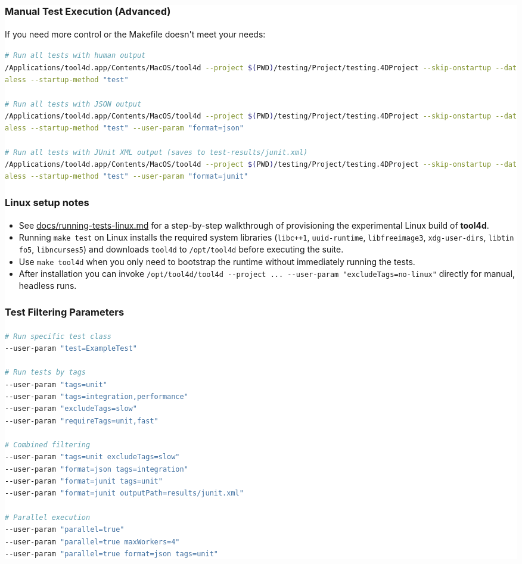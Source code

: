 ### Manual Test Execution (Advanced)

If you need more control or the Makefile doesn't meet your needs:

```bash
# Run all tests with human output
/Applications/tool4d.app/Contents/MacOS/tool4d --project $(PWD)/testing/Project/testing.4DProject --skip-onstartup --dataless --startup-method "test"

# Run all tests with JSON output  
/Applications/tool4d.app/Contents/MacOS/tool4d --project $(PWD)/testing/Project/testing.4DProject --skip-onstartup --dataless --startup-method "test" --user-param "format=json"

# Run all tests with JUnit XML output (saves to test-results/junit.xml)
/Applications/tool4d.app/Contents/MacOS/tool4d --project $(PWD)/testing/Project/testing.4DProject --skip-onstartup --dataless --startup-method "test" --user-param "format=junit"
```

### Linux setup notes

- See [docs/running-tests-linux.md](docs/running-tests-linux.md) for a step-by-step walkthrough of provisioning the experimental Linux build of **tool4d**.
- Running `make test` on Linux installs the required system libraries (`libc++1`, `uuid-runtime`, `libfreeimage3`, `xdg-user-dirs`, `libtinfo5`, `libncurses5`) and downloads `tool4d` to `/opt/tool4d` before executing the suite.
- Use `make tool4d` when you only need to bootstrap the runtime without immediately running the tests.
- After installation you can invoke `/opt/tool4d/tool4d --project ... --user-param "excludeTags=no-linux"` directly for manual, headless runs.

### Test Filtering Parameters

```bash
# Run specific test class
--user-param "test=ExampleTest"

# Run tests by tags
--user-param "tags=unit"
--user-param "tags=integration,performance" 
--user-param "excludeTags=slow"
--user-param "requireTags=unit,fast"

# Combined filtering
--user-param "tags=unit excludeTags=slow"
--user-param "format=json tags=integration"
--user-param "format=junit tags=unit"
--user-param "format=junit outputPath=results/junit.xml"

# Parallel execution
--user-param "parallel=true"
--user-param "parallel=true maxWorkers=4"
--user-param "parallel=true format=json tags=unit"
```
